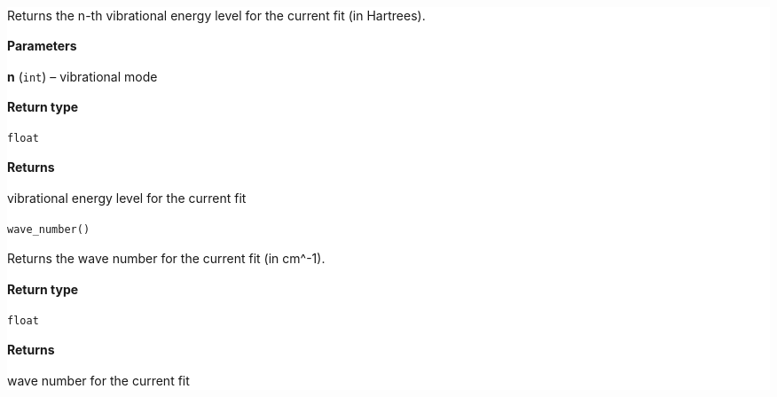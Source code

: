 Returns the n-th vibrational energy level for the current fit (in Hartrees).

**Parameters**

**n** (`int`) – vibrational mode

**Return type**

`float`

**Returns**

vibrational energy level for the current fit

<span id="undefined" />

`wave_number()`

Returns the wave number for the current fit (in cm^-1).

**Return type**

`float`

**Returns**

wave number for the current fit
